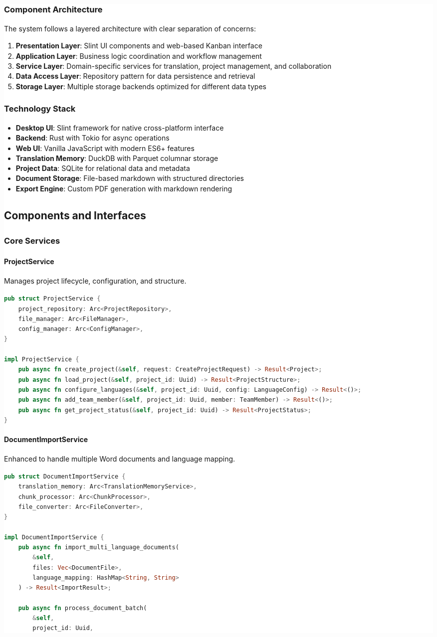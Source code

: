 ### Component Architecture

The system follows a layered architecture with clear separation of concerns:

1. **Presentation Layer**: Slint UI components and web-based Kanban interface
2. **Application Layer**: Business logic coordination and workflow management
3. **Service Layer**: Domain-specific services for translation, project management, and collaboration
4. **Data Access Layer**: Repository pattern for data persistence and retrieval
5. **Storage Layer**: Multiple storage backends optimized for different data types

### Technology Stack

- **Desktop UI**: Slint framework for native cross-platform interface
- **Backend**: Rust with Tokio for async operations
- **Web UI**: Vanilla JavaScript with modern ES6+ features
- **Translation Memory**: DuckDB with Parquet columnar storage
- **Project Data**: SQLite for relational data and metadata
- **Document Storage**: File-based markdown with structured directories
- **Export Engine**: Custom PDF generation with markdown rendering

## Components and Interfaces

### Core Services

#### ProjectService
Manages project lifecycle, configuration, and structure.

```rust
pub struct ProjectService {
    project_repository: Arc<ProjectRepository>,
    file_manager: Arc<FileManager>,
    config_manager: Arc<ConfigManager>,
}

impl ProjectService {
    pub async fn create_project(&self, request: CreateProjectRequest) -> Result<Project>;
    pub async fn load_project(&self, project_id: Uuid) -> Result<ProjectStructure>;
    pub async fn configure_languages(&self, project_id: Uuid, config: LanguageConfig) -> Result<()>;
    pub async fn add_team_member(&self, project_id: Uuid, member: TeamMember) -> Result<()>;
    pub async fn get_project_status(&self, project_id: Uuid) -> Result<ProjectStatus>;
}
```

#### DocumentImportService
Enhanced to handle multiple Word documents and language mapping.

```rust
pub struct DocumentImportService {
    translation_memory: Arc<TranslationMemoryService>,
    chunk_processor: Arc<ChunkProcessor>,
    file_converter: Arc<FileConverter>,
}

impl DocumentImportService {
    pub async fn import_multi_language_documents(
        &self, 
        files: Vec<DocumentFile>, 
        language_mapping: HashMap<String, String>
    ) -> Result<ImportResult>;
    
    pub async fn process_document_batch(
        &self, 
        project_id: Uuid, 
```